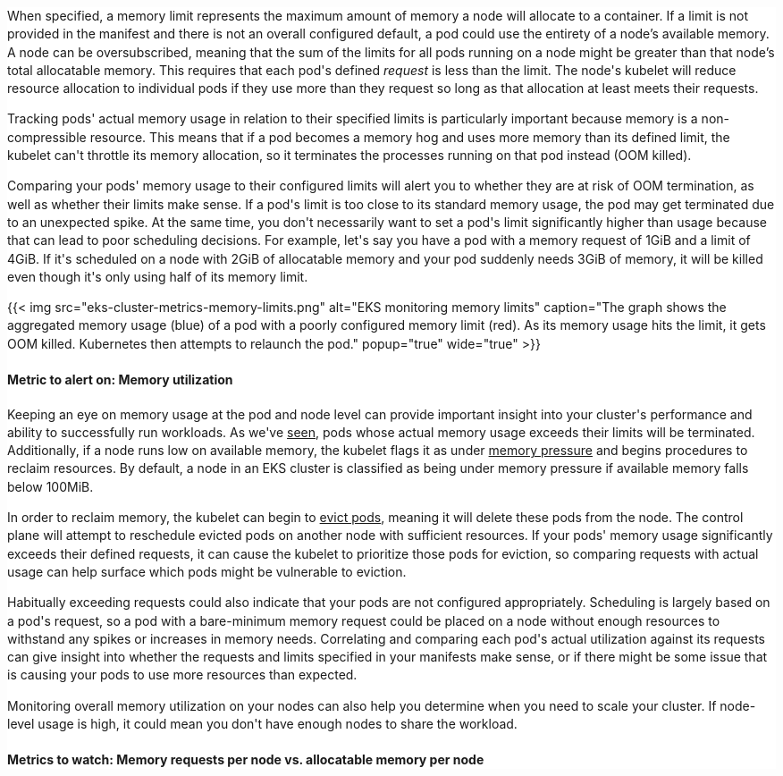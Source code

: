 When specified, a memory limit represents the maximum amount of memory a node will allocate to a container. If a limit is not provided in the manifest and there is not an overall configured default, a pod could use the entirety of a node’s available memory. A node can be oversubscribed, meaning that the sum of the limits for all pods running on a node might be greater than that node’s total allocatable memory. This requires that each pod's defined _request_ is less than the limit. The node's kubelet will reduce resource allocation to individual pods if they use more than they request so long as that allocation at least meets their requests.

Tracking pods' actual memory usage in relation to their specified limits is particularly important because memory is a non-compressible resource. This means that if a pod becomes a memory hog and uses more memory than its defined limit, the kubelet can't throttle its memory allocation, so it terminates the processes running on that pod instead (OOM killed).

Comparing your pods' memory usage to their configured limits will alert you to whether they are at risk of OOM termination, as well as whether their limits make sense. If a pod's limit is too close to its standard memory usage, the pod may get terminated due to an unexpected spike. At the same time, you don't necessarily want to set a pod's limit significantly higher than usage because that can lead to poor scheduling decisions. For example, let's say you have a pod with a memory request of 1GiB and a limit of 4GiB. If it's scheduled on a node with 2GiB of allocatable memory and your pod suddenly needs 3GiB of memory, it will be killed even though it's only using half of its memory limit.

{{< img src="eks-cluster-metrics-memory-limits.png" alt="EKS monitoring memory limits" caption="The graph shows the aggregated memory usage (blue) of a pod with a poorly configured memory limit (red). As its memory usage hits the limit, it gets OOM killed. Kubernetes then attempts to relaunch the pod." popup="true" wide="true" >}}

#### Metric to alert on: Memory utilization

Keeping an eye on memory usage at the pod and node level can provide important insight into your cluster's performance and ability to successfully run workloads. As we've [seen](#metrics-to-alert-on-memory-limits-per-pod-vs-memory-utilization-per-pod), pods whose actual memory usage exceeds their limits will be terminated. Additionally, if a node runs low on available memory, the kubelet flags it as under [memory pressure](#metric-to-alert-on-node-status) and begins procedures to reclaim resources. By default, a node in an EKS cluster is classified as being under memory pressure if available memory falls below 100MiB.

In order to reclaim memory, the kubelet can begin to [evict pods][k8s-pod-eviction], meaning it will delete these pods from the node. The control plane will attempt to reschedule evicted pods on another node with sufficient resources. If your pods' memory usage significantly exceeds their defined requests, it can cause the kubelet to prioritize those pods for eviction, so comparing requests with actual usage can help surface which pods might be vulnerable to eviction.

Habitually exceeding requests could also indicate that your pods are not configured appropriately. Scheduling is largely based on a pod's request, so a pod with a bare-minimum memory request could be placed on a node without enough resources to withstand any spikes or increases in memory needs. Correlating and comparing each pod's actual utilization against its requests can give insight into whether the requests and limits specified in your manifests make sense, or if there might be some issue that is causing your pods to use more resources than expected.

Monitoring overall memory utilization on your nodes can also help you determine when you need to scale your cluster. If node-level usage is high, it could mean you don't have enough nodes to share the workload.

#### Metrics to watch: Memory requests per node vs. allocatable memory per node


[aws-eks]: https://aws.amazon.com/eks/
[k8s]: https://kubernetes.io/
[aws-ecs]: https://aws.amazon.com/ecs/
[k8s-conformant]: https://github.com/cncf/k8s-conformance
[kubectl]: https://kubernetes.io/docs/tasks/tools/install-kubectl/
[aws-vpc]: https://aws.amazon.com/vpc/
[k8s-pods]: https://kubernetes.io/docs/concepts/workloads/pods/pod-overview/
[aws-regions]: https://docs.aws.amazon.com/general/latest/gr/rande.html?id=docs_gateway#eks_region
[aws-autoscaling]: https://aws.amazon.com/ec2/autoscaling/
[k8s-controllers]: https://kubernetes.io/docs/concepts/workloads/controllers/
[k8s-objects]: https://kubernetes.io/docs/concepts/#kubernetes-objects
[k8s-deployments]: https://kubernetes.io/docs/concepts/workloads/controllers/deployment/
[readiness-probe]: https://kubernetes.io/docs/tasks/configure-pod-container/configure-liveness-readiness-probes/#define-readiness-probes
[vcpu]: https://docs.aws.amazon.com/AWSEC2/latest/UserGuide/instance-optimize-cpu.html
[k8s-resources]: https://kubernetes.io/docs/concepts/configuration/manage-compute-resources-container
[aws-cni]: https://github.com/aws/amazon-vpc-cni-k8s
[aws-eni]: https://docs.aws.amazon.com/AWSEC2/latest/UserGuide/using-eni.html
[aws-max-pods]: https://github.com/awslabs/amazon-eks-ami/blob/master/files/eni-max-pods.txt
[k8s-metrics-server]: https://github.com/kubernetes-incubator/metrics-server
[ebs-volumes]: https://docs.aws.amazon.com/AWSEC2/latest/UserGuide/EBSVolumeTypes.html
[instance-types]: https://aws.amazon.com/ec2/instance-types/
[part-two]: https://www.datadoghq.com/blog/collecting-eks-cluster-metrics
[kubectl-logs]: https://www.datadoghq.com/blog/eks-monitoring-tools#viewing-pod-logs-with-kubectl-logs
[k8s-api]: https://kubernetes.io/docs/reference/generated/kubernetes-api/v1.13/
[etcd]: https://github.com/etcd-io/etcd
[eks-ami]: https://docs.aws.amazon.com/eks/latest/userguide/eks-optimized-ami.html
[instance-types]: https://aws.amazon.com/ec2/instance-types/
[cloudformation-tags]: https://docs.aws.amazon.com/AWSCloudFormation/latest/UserGuide/aws-properties-resource-tags.html
[getting-started]: https://docs.aws.amazon.com/eks/latest/userguide/getting-started.html
[k8s-service]: https://kubernetes.io/docs/concepts/services-networking/service/#loadbalancer
[k8s-status]: https://kubernetes.io/docs/concepts/architecture/nodes/#condition
[auto-scaling]: https://docs.aws.amazon.com/autoscaling/index.html#lang/en_us
[k8s-scheduler]: https://github.com/kubernetes/community/blob/master/contributors/devel/sig-scheduling/scheduler.md
[k8s-resource-handling]: https://kubernetes.io/docs/tasks/administer-cluster/out-of-resource/
[migrate-workers]: https://docs.aws.amazon.com/eks/latest/userguide/migrate-stack.html
[k8s-volumes]: https://kubernetes.io/docs/concepts/storage/volumes/
[persistent-volumes]: https://kubernetes.io/docs/concepts/storage/persistent-volumes/
[ec2-burst]: https://docs.aws.amazon.com/AWSEC2/latest/UserGuide/burstable-performance-instances.html
[asg-launch]: https://docs.aws.amazon.com/autoscaling/ec2/userguide/change-launch-config.html
[kubelet-options]: https://kubernetes.io/docs/reference/command-line-tools-reference/kubelet/#options
[eks-bootstrap]: https://aws.amazon.com/blogs/opensource/improvements-eks-worker-node-provisioning/
[eks-storageclass]: https://docs.aws.amazon.com/eks/latest/userguide/storage-classes.html
[k8s-garbage]: https://kubernetes.io/docs/concepts/cluster-administration/kubelet-garbage-collection/
[k8s-allocatable]: https://kubernetes.io/docs/tasks/administer-cluster/reserve-compute-resources/#node-allocatable
[ksm-metrics]: https://github.com/kubernetes/kube-state-metrics/tree/master/Documentation
[aws-cf]: https://docs.aws.amazon.com/cloudformation/index.html#lang/en_us
[k8s-pod-eviction]: https://kubernetes.io/docs/tasks/administer-cluster/out-of-resource/#eviction-policy
[kube-scheduler]: https://kubernetes.io/docs/reference/command-line-tools-reference/kube-scheduler/
[kube-controller-manager]: https://kubernetes.io/docs/reference/command-line-tools-reference/kube-controller-manager/
[k8s-kubelet]: https://kubernetes.io/docs/reference/command-line-tools-reference/kubelet/
[eni-limits]: https://docs.aws.amazon.com/AWSEC2/latest/UserGuide/using-eni.html#AvailableIpPerENI